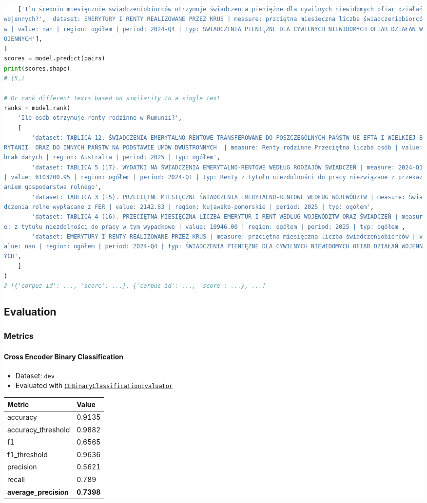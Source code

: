 ```python
    ['Ilu średnio miesięcznie świadczeniobiorców otrzymuje świadczenia pieniężne dla cywilnych niewidomych ofiar działań wojennych?', 'dataset: EMERYTURY I RENTY REALIZOWANE PRZEZ KRUS | measure: przciętna miesięczna liczba świadczeniobiorców | value: nan | region: ogółem | period: 2024-Q4 | typ: ŚWIADCZENIA PIENIĘŻNE DLA CYWILNYCH NIEWIDOMYCH OFIAR DZIAŁAŃ WOJENNYCH'],
]
scores = model.predict(pairs)
print(scores.shape)
# (5,)

# Or rank different texts based on similarity to a single text
ranks = model.rank(
    'Ile osób otrzymuje renty rodzinne w Rumunii?',
    [
        'dataset: TABLICA 12. ŚWIADCZENIA EMERYTALNO RENTOWE TRANSFEROWANE DO POSZCZEGÓLNYCH PAŃSTW UE EFTA I WIELKIEJ BRYTANII  ORAZ DO INNYCH PAŃSTW NA PODSTAWIE UMÓW DWUSTRONNYCH  | measure: Renty rodzinne Przeciętna liczba osób | value: brak danych | region: Australia | period: 2025 | typ: ogółem',
        'dataset: TABLICA 5 (17). WYDATKI NA ŚWIADCZENIA EMERYTALNO-RENTOWE WEDŁUG RODZAJÓW ŚWIADCZEŃ | measure: 2024-Q1 | value: 6103200.95 | region: ogółem | period: 2024-Q1 | typ: Renty z tytułu niezdolności do pracy niezwiązane z przekazaniem gospodarstwa rolnego',
        'dataset: TABLICA 3 (15). PRZECIĘTNE MIESIĘCZNE ŚWIADCZENIA EMERYTALNO-RENTOWE WEDŁUG WOJEWÓDZTW | measure: Świadczenia rolne wypłacane z FER | value: 2142.83 | region: kujawsko-pomorskie | period: 2025 | typ: ogółem',
        'dataset: TABLICA 4 (16). PRZECIĘTNA MIESIĘCZNA LICZBA EMERYTUR I RENT WEDŁUG WOJEWÓDZTW ORAZ ŚWIADCZEŃ | measure: z tytułu niezdolności do pracy w tym wypadkowe | value: 10946.00 | region: ogółem | period: 2025 | typ: ogółem',
        'dataset: EMERYTURY I RENTY REALIZOWANE PRZEZ KRUS | measure: przciętna miesięczna liczba świadczeniobiorców | value: nan | region: ogółem | period: 2024-Q4 | typ: ŚWIADCZENIA PIENIĘŻNE DLA CYWILNYCH NIEWIDOMYCH OFIAR DZIAŁAŃ WOJENNYCH',
    ]
)
# [{'corpus_id': ..., 'score': ...}, {'corpus_id': ..., 'score': ...}, ...]
```







## Evaluation

### Metrics

#### Cross Encoder Binary Classification

* Dataset: `dev`
* Evaluated with [<code>CEBinaryClassificationEvaluator</code>](https://sbert.net/docs/package_reference/cross_encoder/evaluation.html#sentence_transformers.cross_encoder.evaluation.CEBinaryClassificationEvaluator)

| Metric                | Value      |
|:----------------------|:-----------|
| accuracy              | 0.9135     |
| accuracy_threshold    | 0.9882     |
| f1                    | 0.6565     |
| f1_threshold          | 0.9636     |
| precision             | 0.5621     |
| recall                | 0.789      |
| **average_precision** | **0.7398** |
